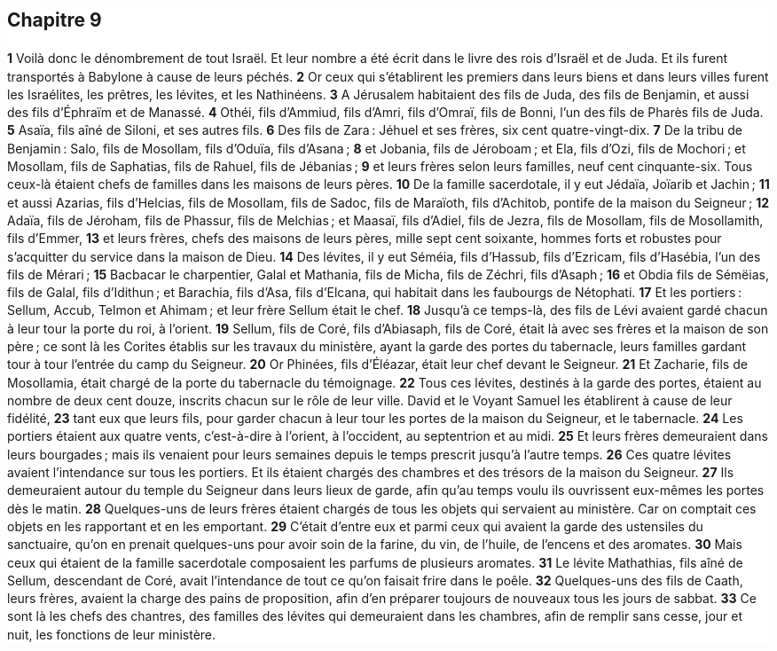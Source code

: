 ## Chapitre 9

**1** Voilà donc le dénombrement de tout Israël. Et leur nombre a été écrit dans le livre des rois d’Israël et de Juda. Et ils furent transportés à Babylone à cause de leurs péchés.
**2** Or ceux qui s’établirent les premiers dans leurs biens et dans leurs villes furent les Israélites, les prêtres, les lévites, et les Nathinéens.
**3** A Jérusalem habitaient des fils de Juda, des fils de Benjamin, et aussi des fils d’Éphraïm et de Manassé.
**4** Othéi, fils d’Ammiud, fils d’Amri, fils d’Omraï, fils de Bonni, l’un des fils de Pharès fils de Juda.
**5** Asaïa, fils aîné de Siloni, et ses autres fils.
**6** Des fils de Zara : Jéhuel et ses frères, six cent quatre-vingt-dix.
**7** De la tribu de Benjamin : Salo, fils de Mosollam, fils d’Oduïa, fils d’Asana ;
**8** et Jobania, fils de Jéroboam ; et Ela, fils d’Ozi, fils de Mochori ; et Mosollam, fils de Saphatias, fils de Rahuel, fils de Jébanias ;
**9** et leurs frères selon leurs familles, neuf cent cinquante-six. Tous ceux-là étaient chefs de familles dans les maisons de leurs pères.
**10** De la famille sacerdotale, il y eut Jédaïa, Joïarib et Jachin ;
**11** et aussi Azarias, fils d’Helcias, fils de Mosollam, fils de Sadoc, fils de Maraïoth, fils d’Achitob, pontife de la maison du Seigneur ;
**12** Adaïa, fils de Jéroham, fils de Phassur, fils de Melchias ; et Maasaï, fils d’Adiel, fils de Jezra, fils de Mosollam, fils de Mosollamith, fils d’Emmer,
**13** et leurs frères, chefs des maisons de leurs pères, mille sept cent soixante, hommes forts et robustes pour s’acquitter du service dans la maison de Dieu.
**14** Des lévites, il y eut Séméia, fils d’Hassub, fils d’Ezricam, fils d’Hasébia, l’un des fils de Mérari ;
**15** Bacbacar le charpentier, Galal et Mathania, fils de Micha, fils de Zéchri, fils d’Asaph ;
**16** et Obdia fils de Sémëias, fils de Galal, fils d’Idithun ; et Barachia, fils d’Asa, fils d’Elcana, qui habitait dans les faubourgs de Nétophati.
**17** Et les portiers : Sellum, Accub, Telmon et Ahimam ; et leur frère Sellum était le chef.
**18** Jusqu’à ce temps-là, des fils de Lévi avaient gardé chacun à leur tour la porte du roi, à l’orient.
**19** Sellum, fils de Coré, fils d’Abiasaph, fils de Coré, était là avec ses frères et la maison de son père ; ce sont là les Corites établis sur les travaux du ministère, ayant la garde des portes du tabernacle, leurs familles gardant tour à tour l’entrée du camp du Seigneur.
**20** Or Phinées, fils d’Éléazar, était leur chef devant le Seigneur.
**21** Et Zacharie, fils de Mosollamia, était chargé de la porte du tabernacle du témoignage.
**22** Tous ces lévites, destinés à la garde des portes, étaient au nombre de deux cent douze, inscrits chacun sur le rôle de leur ville. David et le Voyant Samuel les établirent à cause de leur fidélité,
**23** tant eux que leurs fils, pour garder chacun à leur tour les portes de la maison du Seigneur, et le tabernacle.
**24** Les portiers étaient aux quatre vents, c’est-à-dire à l’orient, à l’occident, au septentrion et au midi.
**25** Et leurs frères demeuraient dans leurs bourgades ; mais ils venaient pour leurs semaines depuis le temps prescrit jusqu’à l’autre temps.
**26** Ces quatre lévites avaient l’intendance sur tous les portiers. Et ils étaient chargés des chambres et des trésors de la maison du Seigneur.
**27** Ils demeuraient autour du temple du Seigneur dans leurs lieux de garde, afin qu’au temps voulu ils ouvrissent eux-mêmes les portes dès le matin.
**28** Quelques-uns de leurs frères étaient chargés de tous les objets qui servaient au ministère. Car on comptait ces objets en les rapportant et en les emportant.
**29** C’était d’entre eux et parmi ceux qui avaient la garde des ustensiles du sanctuaire, qu’on en prenait quelques-uns pour avoir soin de la farine, du vin, de l’huile, de l’encens et des aromates.
**30** Mais ceux qui étaient de la famille sacerdotale composaient les parfums de plusieurs aromates.
**31** Le lévite Mathathias, fils aîné de Sellum, descendant de Coré, avait l’intendance de tout ce qu’on faisait frire dans le poêle.
**32** Quelques-uns des fils de Caath, leurs frères, avaient la charge des pains de proposition, afin d’en préparer toujours de nouveaux tous les jours de sabbat.
**33** Ce sont là les chefs des chantres, des familles des lévites qui demeuraient dans les chambres, afin de remplir sans cesse, jour et nuit, les fonctions de leur ministère.